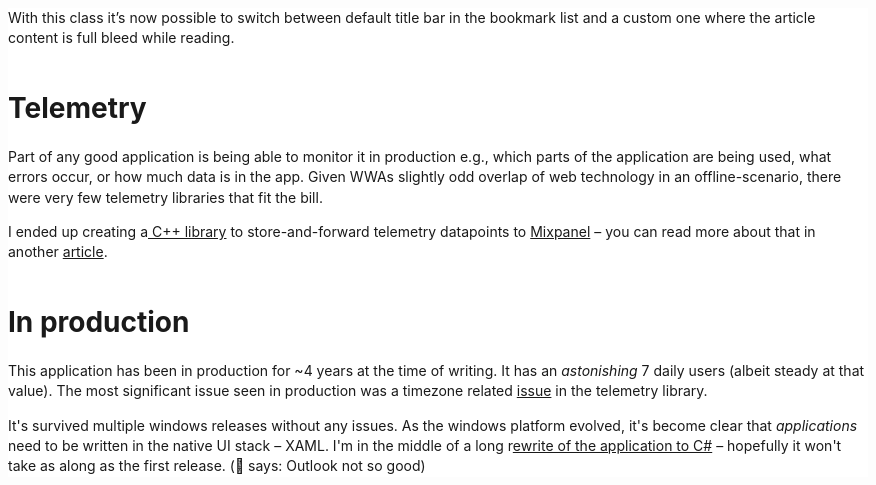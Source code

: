 With this class it’s now possible to switch between default title bar in the bookmark list and a custom one where the article content is full bleed while reading.

# Telemetry
Part of any good application is being able to monitor it in production e.g., which parts of the application are being used, what errors occur, or how much data is in the app. Given WWAs slightly odd overlap of web technology in an offline-scenario, there were very few telemetry libraries that fit the bill.

I ended up creating a[ C++ library](https://github.com/grork/MixpanelClient) to store-and-forward telemetry datapoints to [Mixpanel](https://mixpanel.com) – you can read more about that in another [article](https://www.codevoid.net/ruminations/2018/02/25/My-mixpanel-client-library-windows-uwp.html).

# In production
This application has been in production for ~4 years at the time of writing. It has an *astonishing* 7 daily users (albeit steady at that value). The most significant issue seen in production was a timezone related [issue](https://github.com/grork/MixpanelClient/commit/d93d07595b8dcd017c9a31556f80fcd0082c6fea) in the telemetry library.

It's survived multiple windows releases without any issues. As the windows platform evolved, it's become clear that *applications* need to be written in the native UI stack – XAML. I'm in the middle of a long r[ewrite of the application to C#](https://github.com/grork/StoryvoidDotNet) – hopefully it won't take as along as the first release. (🔮 says: Outlook not so good)

[^1]: This choice is dripping in internal politics, and it would eventually shift over the next three years to being the other way. Continuing to work on a WWA in my spare time gave me unique insight into the way the WWA platform was deprioritised and allowed to atrophy.
[^2]: Two exclusions: Read progress from the reading view when the viewer is closed, and additions from the share charm; those are directly applied to the service. In the case of read progress, they're also applied to the database
[^3]: Instapaper uses the title as a proxy primary key, so depending on later sync decisions, that would be problematic
[^4]: This did lead to some wonkiness when applying service changes, with flags being passed in to say 'No, this came from the service, don't write pending changes. With the rewrite to C#, I handled this differently by exposing abstract events that could be used to rebuild the same pattern
[^5]: Deleting a folder moves the contained bookmarks into the unread (i.e., the default) folder. However, there is a bug in the Instapaper service where it actually just orphans the bookmarks. The API still allows you to move the bookmarks into other folders, so it isn’t lost completely. This is a very annoying bug that even today, we don’t _really_ handle in the client due to the not-to-spec behaviour.
[^6]: A user might add a folder offline, and move bookmarks into that folder while still offline. We can't sync a folders contents if the folder doesn't exist.
[^7]: The Liked folder isn't *really* a folder – it's a virtual folder made up of liked bookmarks across all folders. However, due to the per-folder sync limits, there is a possibility that liked bookmarks aren't present within that limit, so won't be seen during a folder-contents sync, but **are** returned when listing the liked folder. This means we need to special case sync it's contents to ensure that progress updates etc. are round tripped to the service.